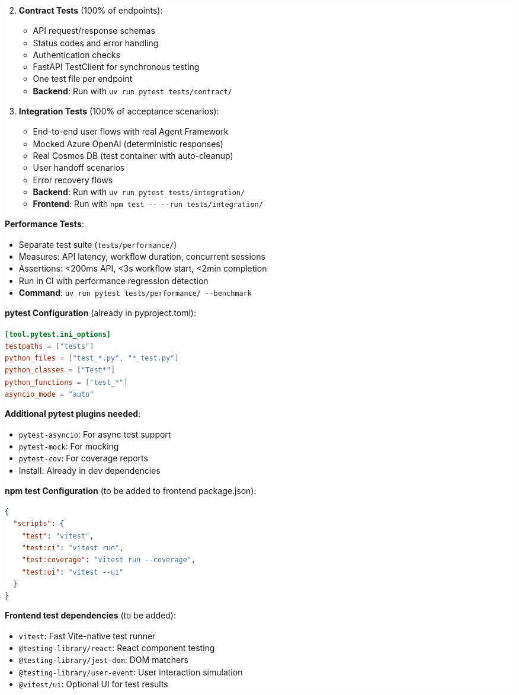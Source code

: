2. **Contract Tests** (100% of endpoints):
   - API request/response schemas
   - Status codes and error handling
   - Authentication checks
   - FastAPI TestClient for synchronous testing
   - One test file per endpoint
   - **Backend**: Run with `uv run pytest tests/contract/`

3. **Integration Tests** (100% of acceptance scenarios):
   - End-to-end user flows with real Agent Framework
   - Mocked Azure OpenAI (deterministic responses)
   - Real Cosmos DB (test container with auto-cleanup)
   - User handoff scenarios
   - Error recovery flows
   - **Backend**: Run with `uv run pytest tests/integration/`
   - **Frontend**: Run with `npm test -- --run tests/integration/`

**Performance Tests**:
- Separate test suite (`tests/performance/`)
- Measures: API latency, workflow duration, concurrent sessions
- Assertions: <200ms API, <3s workflow start, <2min completion
- Run in CI with performance regression detection
- **Command**: `uv run pytest tests/performance/ --benchmark`

**pytest Configuration** (already in pyproject.toml):
```toml
[tool.pytest.ini_options]
testpaths = ["tests"]
python_files = ["test_*.py", "*_test.py"]
python_classes = ["Test*"]
python_functions = ["test_*"]
asyncio_mode = "auto"
```

**Additional pytest plugins needed**:
- `pytest-asyncio`: For async test support
- `pytest-mock`: For mocking
- `pytest-cov`: For coverage reports
- Install: Already in dev dependencies

**npm test Configuration** (to be added to frontend package.json):
```json
{
  "scripts": {
    "test": "vitest",
    "test:ci": "vitest run",
    "test:coverage": "vitest run --coverage",
    "test:ui": "vitest --ui"
  }
}
```

**Frontend test dependencies** (to be added):
- `vitest`: Fast Vite-native test runner
- `@testing-library/react`: React component testing
- `@testing-library/jest-dom`: DOM matchers
- `@testing-library/user-event`: User interaction simulation
- `@vitest/ui`: Optional UI for test results
